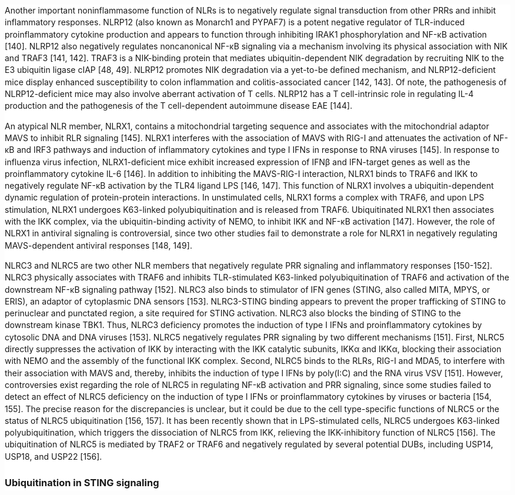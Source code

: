 Another important noninflammasome function of NLRs is to negatively regulate signal transduction from other PRRs and inhibit inflammatory responses. NLRP12 (also known as Monarch1 and PYPAF7) is a potent negative regulator of TLR-induced proinflammatory cytokine production and appears to function through inhibiting IRAK1 phosphorylation and NF-κB activation [140]. NLRP12 also negatively regulates noncanonical NF-κB signaling via a mechanism involving its physical association with NIK and TRAF3 [141, 142]. TRAF3 is a NIK-binding protein that mediates ubiquitin-dependent NIK degradation by recruiting NIK to the E3 ubiquitin ligase cIAP [48, 49]. NLRP12 promotes NIK degradation via a yet-to-be defined mechanism, and NLRP12-deficient mice display enhanced susceptibility to colon inflammation and colitis-associated cancer [142, 143]. Of note, the pathogenesis of NLRP12-deficient mice may also involve aberrant activation of T cells. NLRP12 has a T cell-intrinsic role in regulating IL-4 production and the pathogenesis of the T cell-dependent autoimmune disease EAE [144].

An atypical NLR member, NLRX1, contains a mitochondrial targeting sequence and associates with the mitochondrial adaptor MAVS to inhibit RLR signaling [145]. NLRX1 interferes with the association of MAVS with RIG-I and attenuates the activation of NF-κB and IRF3 pathways and induction of inflammatory cytokines and type I IFNs in response to RNA viruses [145]. In response to influenza virus infection, NLRX1-deficient mice exhibit increased expression of IFNβ and IFN-target genes as well as the proinflammatory cytokine IL-6 [146]. In addition to inhibiting the MAVS-RIG-I interaction, NLRX1 binds to TRAF6 and IKK to negatively regulate NF-κB activation by the TLR4 ligand LPS [146, 147]. This function of NLRX1 involves a ubiquitin-dependent dynamic regulation of protein-protein interactions. In unstimulated cells, NLRX1 forms a complex with TRAF6, and upon LPS stimulation, NLRX1 undergoes K63-linked polyubiquitination and is released from TRAF6. Ubiquitinated NLRX1 then associates with the IKK complex, via the ubiquitin-binding activity of NEMO, to inhibit IKK and NF-κB activation [147]. However, the role of NLRX1 in antiviral signaling is controversial, since two other studies fail to demonstrate a role for NLRX1 in negatively regulating MAVS-dependent antiviral responses [148, 149].

NLRC3 and NLRC5 are two other NLR members that negatively regulate PRR signaling and inflammatory responses [150-152]. NLRC3 physically associates with TRAF6 and inhibits TLR-stimulated K63-linked polyubiquitination of TRAF6 and activation of the downstream NF-κB signaling pathway [152]. NLRC3 also binds to stimulator of IFN genes (STING, also called MITA, MPYS, or ERIS), an adaptor of cytoplasmic DNA sensors [153]. NLRC3-STING binding appears to prevent the proper trafficking of STING to perinuclear and punctated region, a site required for STING activation. NLRC3 also blocks the binding of STING to the downstream kinase TBK1. Thus, NLRC3 deficiency promotes the induction of type I IFNs and proinflammatory cytokines by cytosolic DNA and DNA viruses [153]. NLRC5 negatively regulates PRR signaling by two different mechanisms [151]. First, NLRC5 directly suppresses the activation of IKK by interacting with the IKK catalytic subunits, IKKα and IKKα, blocking their association with NEMO and the assembly of the functional IKK complex. Second, NLRC5 binds to the RLRs, RIG-I and MDA5, to interfere with their association with MAVS and, thereby, inhibits the induction of type I IFNs by poly(I:C) and the RNA virus VSV [151]. However, controversies exist regarding the role of NLRC5 in regulating NF-κB activation and PRR signaling, since some studies failed to detect an effect of NLRC5 deficiency on the induction of type I IFNs or proinflammatory cytokines by viruses or bacteria [154, 155]. The precise reason for the discrepancies is unclear, but it could be due to the cell type-specific functions of NLRC5 or the status of NLRC5 ubiquitination [156, 157]. It has been recently shown that in LPS-stimulated cells, NLRC5 undergoes K63-linked polyubiquitination, which triggers the dissociation of NLRC5 from IKK, relieving the IKK-inhibitory function of NLRC5 [156]. The ubiquitination of NLRC5 is mediated by TRAF2 or TRAF6 and negatively regulated by several potential DUBs, including USP14, USP18, and USP22 [156].

### Ubiquitination in STING signaling

